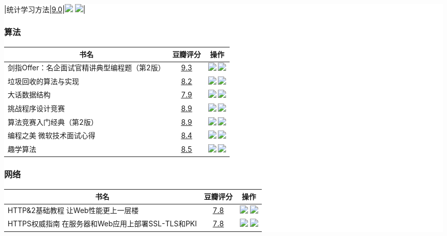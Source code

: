 |统计学习方法|[9.0](https://book.douban.com/subject/10590856/)|[![](https://raw.githubusercontent.com/guanpengchn/awesome-books/master/.helper/download.png)](https://github.com/guanpengchn/awesome-books/raw/master/%E6%9C%BA%E5%99%A8%E5%AD%A6%E4%B9%A0/%E7%BB%9F%E8%AE%A1%E5%AD%A6%E4%B9%A0%E6%96%B9%E6%B3%95.pdf) [![](https://raw.githubusercontent.com/guanpengchn/awesome-books/master/.helper/buycar.png)](http://www.ituring.com.cn/search?q=%E7%BB%9F%E8%AE%A1%E5%AD%A6%E4%B9%A0%E6%96%B9%E6%B3%95)|

### 算法

|书名|豆瓣评分|操作|
|---|:---:|:---:|
|剑指Offer：名企面试官精讲典型编程题（第2版）|[9.3](https://book.douban.com/subject/27008702/)|[![](https://raw.githubusercontent.com/guanpengchn/awesome-books/master/.helper/download.png)](https://github.com/guanpengchn/awesome-books/raw/master/%E7%AE%97%E6%B3%95/%E5%89%91%E6%8C%87Offer%EF%BC%9A%E5%90%8D%E4%BC%81%E9%9D%A2%E8%AF%95%E5%AE%98%E7%B2%BE%E8%AE%B2%E5%85%B8%E5%9E%8B%E7%BC%96%E7%A8%8B%E9%A2%98%EF%BC%88%E7%AC%AC2%E7%89%88%EF%BC%89.pdf) [![](https://raw.githubusercontent.com/guanpengchn/awesome-books/master/.helper/buycar.png)](http://www.ituring.com.cn/search?q=%E5%89%91%E6%8C%87Offer%EF%BC%9A%E5%90%8D%E4%BC%81%E9%9D%A2%E8%AF%95%E5%AE%98%E7%B2%BE%E8%AE%B2%E5%85%B8%E5%9E%8B%E7%BC%96%E7%A8%8B%E9%A2%98%EF%BC%88%E7%AC%AC2%E7%89%88%EF%BC%89)|
|垃圾回收的算法与实现|[8.2](https://book.douban.com/subject/26821357/)|[![](https://raw.githubusercontent.com/guanpengchn/awesome-books/master/.helper/download.png)](https://github.com/guanpengchn/awesome-books/raw/master/%E7%AE%97%E6%B3%95/%E5%9E%83%E5%9C%BE%E5%9B%9E%E6%94%B6%E7%9A%84%E7%AE%97%E6%B3%95%E4%B8%8E%E5%AE%9E%E7%8E%B0.pdf) [![](https://raw.githubusercontent.com/guanpengchn/awesome-books/master/.helper/buycar.png)](http://www.ituring.com.cn/search?q=%E5%9E%83%E5%9C%BE%E5%9B%9E%E6%94%B6%E7%9A%84%E7%AE%97%E6%B3%95%E4%B8%8E%E5%AE%9E%E7%8E%B0)|
|大话数据结构|[7.9](https://book.douban.com/subject/6424904/)|[![](https://raw.githubusercontent.com/guanpengchn/awesome-books/master/.helper/download.png)](https://github.com/guanpengchn/awesome-books/raw/master/%E7%AE%97%E6%B3%95/%E5%A4%A7%E8%AF%9D%E6%95%B0%E6%8D%AE%E7%BB%93%E6%9E%84.pdf) [![](https://raw.githubusercontent.com/guanpengchn/awesome-books/master/.helper/buycar.png)](http://www.ituring.com.cn/search?q=%E5%A4%A7%E8%AF%9D%E6%95%B0%E6%8D%AE%E7%BB%93%E6%9E%84)|
|挑战程序设计竞赛|[8.9](https://book.douban.com/subject/24749842/)|[![](https://raw.githubusercontent.com/guanpengchn/awesome-books/master/.helper/download.png)](https://github.com/guanpengchn/awesome-books/raw/master/%E7%AE%97%E6%B3%95/%E6%8C%91%E6%88%98%E7%A8%8B%E5%BA%8F%E8%AE%BE%E8%AE%A1%E7%AB%9E%E8%B5%9B.pdf) [![](https://raw.githubusercontent.com/guanpengchn/awesome-books/master/.helper/buycar.png)](http://www.ituring.com.cn/search?q=%E6%8C%91%E6%88%98%E7%A8%8B%E5%BA%8F%E8%AE%BE%E8%AE%A1%E7%AB%9E%E8%B5%9B)|
|算法竞赛入门经典（第2版）|[8.9](https://book.douban.com/subject/25902102/)|[![](https://raw.githubusercontent.com/guanpengchn/awesome-books/master/.helper/download.png)](https://github.com/guanpengchn/awesome-books/raw/master/%E7%AE%97%E6%B3%95/%E7%AE%97%E6%B3%95%E7%AB%9E%E8%B5%9B%E5%85%A5%E9%97%A8%E7%BB%8F%E5%85%B8%EF%BC%88%E7%AC%AC2%E7%89%88%EF%BC%89.pdf) [![](https://raw.githubusercontent.com/guanpengchn/awesome-books/master/.helper/buycar.png)](http://www.ituring.com.cn/search?q=%E7%AE%97%E6%B3%95%E7%AB%9E%E8%B5%9B%E5%85%A5%E9%97%A8%E7%BB%8F%E5%85%B8%EF%BC%88%E7%AC%AC2%E7%89%88%EF%BC%89)|
|编程之美 微软技术面试心得|[8.4](https://book.douban.com/subject/3004255/)|[![](https://raw.githubusercontent.com/guanpengchn/awesome-books/master/.helper/download.png)](https://github.com/guanpengchn/awesome-books/raw/master/%E7%AE%97%E6%B3%95/%E7%BC%96%E7%A8%8B%E4%B9%8B%E7%BE%8E%20%E5%BE%AE%E8%BD%AF%E6%8A%80%E6%9C%AF%E9%9D%A2%E8%AF%95%E5%BF%83%E5%BE%97.pdf) [![](https://raw.githubusercontent.com/guanpengchn/awesome-books/master/.helper/buycar.png)](http://www.ituring.com.cn/search?q=%E7%BC%96%E7%A8%8B%E4%B9%8B%E7%BE%8E%20%E5%BE%AE%E8%BD%AF%E6%8A%80%E6%9C%AF%E9%9D%A2%E8%AF%95%E5%BF%83%E5%BE%97)|
|趣学算法|[8.5](https://book.douban.com/subject/27109832/)|[![](https://raw.githubusercontent.com/guanpengchn/awesome-books/master/.helper/download.png)](https://github.com/guanpengchn/awesome-books/raw/master/%E7%AE%97%E6%B3%95/%E8%B6%A3%E5%AD%A6%E7%AE%97%E6%B3%95.pdf) [![](https://raw.githubusercontent.com/guanpengchn/awesome-books/master/.helper/buycar.png)](http://www.ituring.com.cn/search?q=%E8%B6%A3%E5%AD%A6%E7%AE%97%E6%B3%95)|

### 网络

|书名|豆瓣评分|操作|
|---|:---:|:---:|
|HTTP&2基础教程 让Web性能更上一层楼|[7.8](https://book.douban.com/subject/27665112/)|[![](https://raw.githubusercontent.com/guanpengchn/awesome-books/master/.helper/download.png)](https://github.com/guanpengchn/awesome-books/raw/master/%E7%BD%91%E7%BB%9C/HTTP&2%E5%9F%BA%E7%A1%80%E6%95%99%E7%A8%8B%20%E8%AE%A9Web%E6%80%A7%E8%83%BD%E6%9B%B4%E4%B8%8A%E4%B8%80%E5%B1%82%E6%A5%BC.pdf) [![](https://raw.githubusercontent.com/guanpengchn/awesome-books/master/.helper/buycar.png)](http://www.ituring.com.cn/search?q=HTTP&2%E5%9F%BA%E7%A1%80%E6%95%99%E7%A8%8B%20%E8%AE%A9Web%E6%80%A7%E8%83%BD%E6%9B%B4%E4%B8%8A%E4%B8%80%E5%B1%82%E6%A5%BC)|
|HTTPS权威指南 在服务器和Web应用上部署SSL-TLS和PKI|[7.8](https://book.douban.com/subject/26869219/)|[![](https://raw.githubusercontent.com/guanpengchn/awesome-books/master/.helper/download.png)](https://github.com/guanpengchn/awesome-books/raw/master/%E7%BD%91%E7%BB%9C/HTTPS%E6%9D%83%E5%A8%81%E6%8C%87%E5%8D%97%20%E5%9C%A8%E6%9C%8D%E5%8A%A1%E5%99%A8%E5%92%8CWeb%E5%BA%94%E7%94%A8%E4%B8%8A%E9%83%A8%E7%BD%B2SSL-TLS%E5%92%8CPKI.pdf) [![](https://raw.githubusercontent.com/guanpengchn/awesome-books/master/.helper/buycar.png)](http://www.ituring.com.cn/search?q=HTTPS%E6%9D%83%E5%A8%81%E6%8C%87%E5%8D%97%20%E5%9C%A8%E6%9C%8D%E5%8A%A1%E5%99%A8%E5%92%8CWeb%E5%BA%94%E7%94%A8%E4%B8%8A%E9%83%A8%E7%BD%B2SSL-TLS%E5%92%8CPKI)|